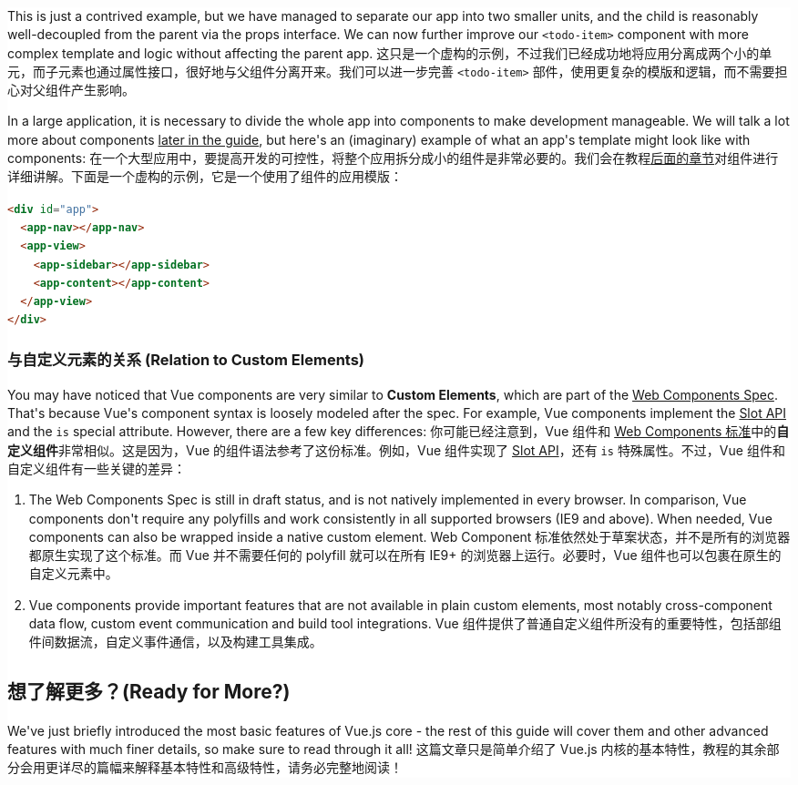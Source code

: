 This is just a contrived example, but we have managed to separate our app into two smaller units, and the child is reasonably well-decoupled from the parent via the props interface. We can now further improve our `<todo-item>` component with more complex template and logic without affecting the parent app.
这只是一个虚构的示例，不过我们已经成功地将应用分离成两个小的单元，而子元素也通过属性接口，很好地与父组件分离开来。我们可以进一步完善 `<todo-item>` 部件，使用更复杂的模版和逻辑，而不需要担心对父组件产生影响。

In a large application, it is necessary to divide the whole app into components to make development manageable. We will talk a lot more about components [later in the guide](components.html), but here's an (imaginary) example of what an app's template might look like with components:
在一个大型应用中，要提高开发的可控性，将整个应用拆分成小的组件是非常必要的。我们会在教程[后面的章节](components.html)对组件进行详细讲解。下面是一个虚构的示例，它是一个使用了组件的应用模版：

``` html
<div id="app">
  <app-nav></app-nav>
  <app-view>
    <app-sidebar></app-sidebar>
    <app-content></app-content>
  </app-view>
</div>
```

### 与自定义元素的关系 (Relation to Custom Elements)

You may have noticed that Vue components are very similar to **Custom Elements**, which are part of the [Web Components Spec](http://www.w3.org/wiki/WebComponents/). That's because Vue's component syntax is loosely modeled after the spec. For example, Vue components implement the [Slot API](https://github.com/w3c/webcomponents/blob/gh-pages/proposals/Slots-Proposal.md) and the `is` special attribute. However, there are a few key differences:
你可能已经注意到，Vue 组件和 [Web Components 标准](http://www.w3.org/wiki/WebComponents/)中的**自定义组件**非常相似。这是因为，Vue 的组件语法参考了这份标准。例如，Vue 组件实现了 [Slot API](https://github.com/w3c/webcomponents/blob/gh-pages/proposals/Slots-Proposal.md)，还有 `is` 特殊属性。不过，Vue 组件和自定义组件有一些关键的差异：

1. The Web Components Spec is still in draft status, and is not natively implemented in every browser. In comparison, Vue components don't require any polyfills and work consistently in all supported browsers (IE9 and above). When needed, Vue components can also be wrapped inside a native custom element.
Web Component 标准依然处于草案状态，并不是所有的浏览器都原生实现了这个标准。而 Vue 并不需要任何的 polyfill 就可以在所有 IE9+ 的浏览器上运行。必要时，Vue 组件也可以包裹在原生的自定义元素中。

2. Vue components provide important features that are not available in plain custom elements, most notably cross-component data flow, custom event communication and build tool integrations.
Vue 组件提供了普通自定义组件所没有的重要特性，包括部组件间数据流，自定义事件通信，以及构建工具集成。

## 想了解更多？(Ready for More?)

We've just briefly introduced the most basic features of Vue.js core - the rest of this guide will cover them and other advanced features with much finer details, so make sure to read through it all!
这篇文章只是简单介绍了 Vue.js 内核的基本特性，教程的其余部分会用更详尽的篇幅来解释基本特性和高级特性，请务必完整地阅读！

